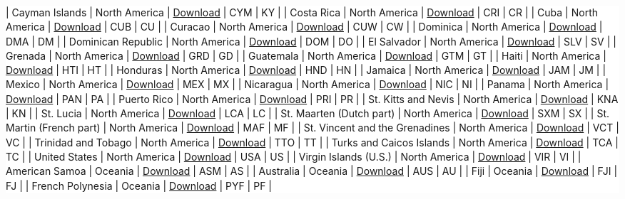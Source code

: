 | Cayman Islands | North America | [Download](https://huggingface.co/datasets/danielrosehill/ifvi_valuefactors_deriv/blob/main/data/by-territory/by-continent/North%20America/Cayman%20Islands.json) | CYM | KY |
| Costa Rica | North America | [Download](https://huggingface.co/datasets/danielrosehill/ifvi_valuefactors_deriv/blob/main/data/by-territory/by-continent/North%20America/Costa%20Rica.json) | CRI | CR |
| Cuba | North America | [Download](https://huggingface.co/datasets/danielrosehill/ifvi_valuefactors_deriv/blob/main/data/by-territory/by-continent/North%20America/Cuba.json) | CUB | CU |
| Curacao | North America | [Download](https://huggingface.co/datasets/danielrosehill/ifvi_valuefactors_deriv/blob/main/data/by-territory/by-continent/North%20America/Curacao.json) | CUW | CW |
| Dominica | North America | [Download](https://huggingface.co/datasets/danielrosehill/ifvi_valuefactors_deriv/blob/main/data/by-territory/by-continent/North%20America/Dominica.json) | DMA | DM |
| Dominican Republic | North America | [Download](https://huggingface.co/datasets/danielrosehill/ifvi_valuefactors_deriv/blob/main/data/by-territory/by-continent/North%20America/Dominican%20Republic.json) | DOM | DO |
| El Salvador | North America | [Download](https://huggingface.co/datasets/danielrosehill/ifvi_valuefactors_deriv/blob/main/data/by-territory/by-continent/North%20America/El%20Salvador.json) | SLV | SV |
| Grenada | North America | [Download](https://huggingface.co/datasets/danielrosehill/ifvi_valuefactors_deriv/blob/main/data/by-territory/by-continent/North%20America/Grenada.json) | GRD | GD |
| Guatemala | North America | [Download](https://huggingface.co/datasets/danielrosehill/ifvi_valuefactors_deriv/blob/main/data/by-territory/by-continent/North%20America/Guatemala.json) | GTM | GT |
| Haiti | North America | [Download](https://huggingface.co/datasets/danielrosehill/ifvi_valuefactors_deriv/blob/main/data/by-territory/by-continent/North%20America/Haiti.json) | HTI | HT |
| Honduras | North America | [Download](https://huggingface.co/datasets/danielrosehill/ifvi_valuefactors_deriv/blob/main/data/by-territory/by-continent/North%20America/Honduras.json) | HND | HN |
| Jamaica | North America | [Download](https://huggingface.co/datasets/danielrosehill/ifvi_valuefactors_deriv/blob/main/data/by-territory/by-continent/North%20America/Jamaica.json) | JAM | JM |
| Mexico | North America | [Download](https://huggingface.co/datasets/danielrosehill/ifvi_valuefactors_deriv/blob/main/data/by-territory/by-continent/North%20America/Mexico.json) | MEX | MX |
| Nicaragua | North America | [Download](https://huggingface.co/datasets/danielrosehill/ifvi_valuefactors_deriv/blob/main/data/by-territory/by-continent/North%20America/Nicaragua.json) | NIC | NI |
| Panama | North America | [Download](https://huggingface.co/datasets/danielrosehill/ifvi_valuefactors_deriv/blob/main/data/by-territory/by-continent/North%20America/Panama.json) | PAN | PA |
| Puerto Rico | North America | [Download](https://huggingface.co/datasets/danielrosehill/ifvi_valuefactors_deriv/blob/main/data/by-territory/by-continent/North%20America/Puerto%20Rico.json) | PRI | PR |
| St. Kitts and Nevis | North America | [Download](https://huggingface.co/datasets/danielrosehill/ifvi_valuefactors_deriv/blob/main/data/by-territory/by-continent/North%20America/St.%20Kitts%20and%20Nevis.json) | KNA | KN |
| St. Lucia | North America | [Download](https://huggingface.co/datasets/danielrosehill/ifvi_valuefactors_deriv/blob/main/data/by-territory/by-continent/North%20America/St.%20Lucia.json) | LCA | LC |
| St. Maarten (Dutch part) | North America | [Download](https://huggingface.co/datasets/danielrosehill/ifvi_valuefactors_deriv/blob/main/data/by-territory/by-continent/North%20America/St.%20Maarten%20(Dutch%20part).json) | SXM | SX |
| St. Martin (French part) | North America | [Download](https://huggingface.co/datasets/danielrosehill/ifvi_valuefactors_deriv/blob/main/data/by-territory/by-continent/North%20America/St.%20Martin%20(French%20part).json) | MAF | MF |
| St. Vincent and the Grenadines | North America | [Download](https://huggingface.co/datasets/danielrosehill/ifvi_valuefactors_deriv/blob/main/data/by-territory/by-continent/North%20America/St.%20Vincent%20and%20the%20Grenadines.json) | VCT | VC |
| Trinidad and Tobago | North America | [Download](https://huggingface.co/datasets/danielrosehill/ifvi_valuefactors_deriv/blob/main/data/by-territory/by-continent/North%20America/Trinidad%20and%20Tobago.json) | TTO | TT |
| Turks and Caicos Islands | North America | [Download](https://huggingface.co/datasets/danielrosehill/ifvi_valuefactors_deriv/blob/main/data/by-territory/by-continent/North%20America/Turks%20and%20Caicos%20Islands.json) | TCA | TC |
| United States | North America | [Download](https://huggingface.co/datasets/danielrosehill/ifvi_valuefactors_deriv/blob/main/data/by-territory/by-continent/North%20America/United%20States.json) | USA | US |
| Virgin Islands (U.S.) | North America | [Download](https://huggingface.co/datasets/danielrosehill/ifvi_valuefactors_deriv/blob/main/data/by-territory/by-continent/North%20America/Virgin%20Islands%20(U.S.).json) | VIR | VI |
| American Samoa | Oceania | [Download](https://huggingface.co/datasets/danielrosehill/ifvi_valuefactors_deriv/blob/main/data/by-territory/by-continent/Oceania/American%20Samoa.json) | ASM | AS |
| Australia | Oceania | [Download](https://huggingface.co/datasets/danielrosehill/ifvi_valuefactors_deriv/blob/main/data/by-territory/by-continent/Oceania/Australia.json) | AUS | AU |
| Fiji | Oceania | [Download](https://huggingface.co/datasets/danielrosehill/ifvi_valuefactors_deriv/blob/main/data/by-territory/by-continent/Oceania/Fiji.json) | FJI | FJ |
| French Polynesia | Oceania | [Download](https://huggingface.co/datasets/danielrosehill/ifvi_valuefactors_deriv/blob/main/data/by-territory/by-continent/Oceania/French%20Polynesia.json) | PYF | PF |